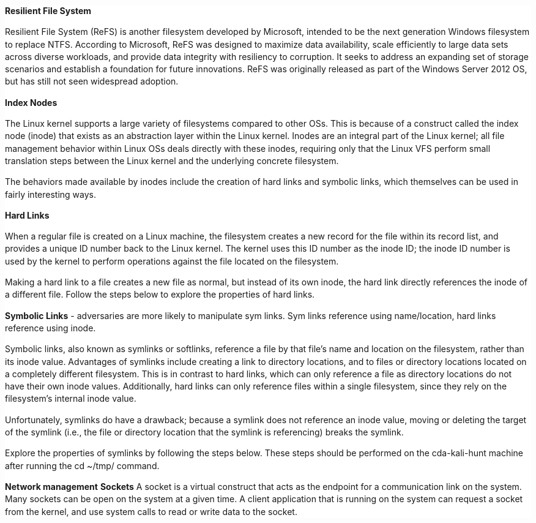 
**Resilient File System**

Resilient File System (ReFS) is another filesystem developed by Microsoft, intended to be the next generation Windows filesystem to replace NTFS. According to Microsoft, ReFS was designed to maximize data availability, scale efficiently to large data sets across diverse workloads, and provide data integrity with resiliency to corruption. It seeks to address an expanding set of storage scenarios and establish a foundation for future innovations. ReFS was originally released as part of the Windows Server 2012 OS, but has still not seen widespread adoption.


**Index Nodes**

The Linux kernel supports a large variety of filesystems compared to other OSs. This is because of a construct called the index node (inode) that exists as an abstraction layer within the Linux kernel. Inodes are an integral part of the Linux kernel; all file management behavior within Linux OSs deals directly with these inodes, requiring only that the Linux VFS perform small translation steps between the Linux kernel and the underlying concrete filesystem.


The behaviors made available by inodes include the creation of hard links and symbolic links, which themselves can be used in fairly interesting ways.


**Hard Links**

When a regular file is created on a Linux machine, the filesystem creates a new record for the file within its record list, and provides a unique ID number back to the Linux kernel. The kernel uses this ID number as the inode ID; the inode ID number is used by the kernel to perform operations against the file located on the filesystem.


Making a hard link to a file creates a new file as normal, but instead of its own inode, the hard link directly references the inode of a different file. Follow the steps below to explore the properties of hard links.


**Symbolic Links** - adversaries are more likely to manipulate sym links. Sym links reference using name/location, hard links reference using inode.

Symbolic links, also known as symlinks or softlinks, reference a file by that file’s name and location on the filesystem, rather than its inode value. Advantages of symlinks include creating a link to directory locations, and to files or directory locations located on a completely different filesystem. This is in contrast to hard links, which can only reference a file as directory locations do not have their own inode values. Additionally, hard links can only reference files within a single filesystem, since they rely on the filesystem’s internal inode value.


Unfortunately, symlinks do have a drawback; because a symlink does not reference an inode value, moving or deleting the target of the symlink (i.e., the file or directory location that the symlink is referencing) breaks the symlink.


Explore the properties of symlinks by following the steps below. These steps should be performed on the cda-kali-hunt machine after running the cd ~/tmp/ command.

**Network management**
**Sockets**
 A socket is a virtual construct that acts as the endpoint for a communication link on the system. Many sockets can be open on the system at a given time. A client application that is running on the system can request a socket from the kernel, and use system calls to read or write data to the socket.

